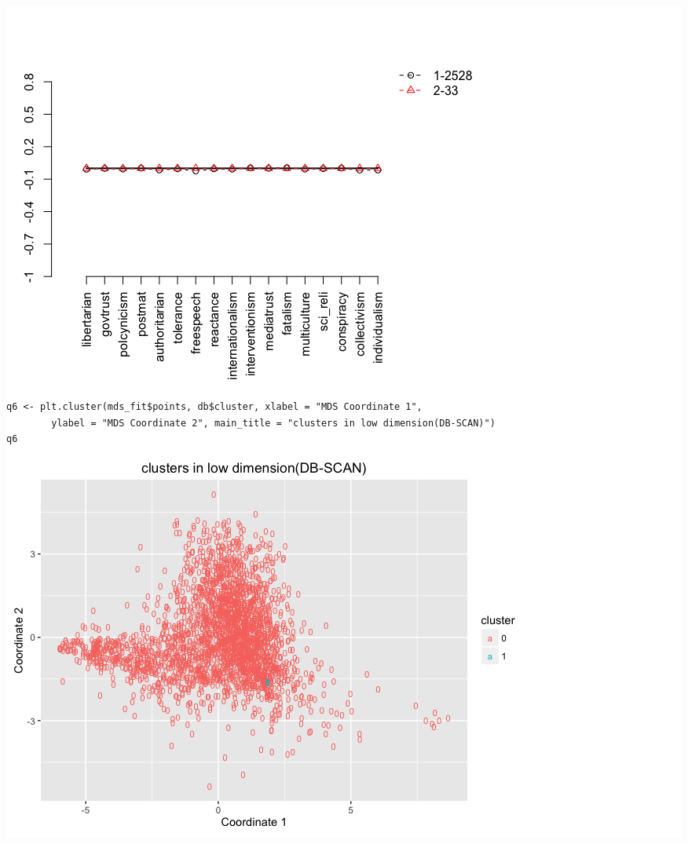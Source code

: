 ![](Rscript01_Clustering_on_Political_Views_files/figure-markdown_strict/unnamed-chunk-6-1.png)

    q6 <- plt.cluster(mds_fit$points, db$cluster, xlabel = "MDS Coordinate 1", 
            ylabel = "MDS Coordinate 2", main_title = "clusters in low dimension(DB-SCAN)")
    q6

![](Rscript01_Clustering_on_Political_Views_files/figure-markdown_strict/unnamed-chunk-6-2.png)
